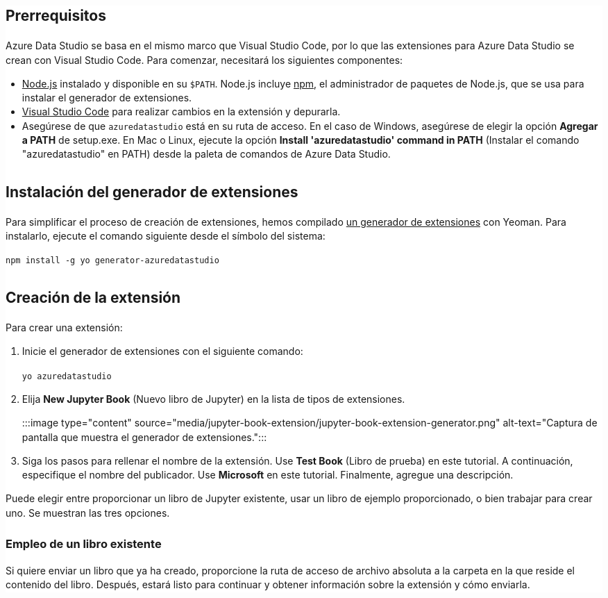 ## <a name="prerequisites"></a>Prerrequisitos

Azure Data Studio se basa en el mismo marco que Visual Studio Code, por lo que las extensiones para Azure Data Studio se crean con Visual Studio Code. Para comenzar, necesitará los siguientes componentes:

- [Node.js](https://nodejs.org) instalado y disponible en su `$PATH`. Node.js incluye [npm](https://www.npmjs.com/), el administrador de paquetes de Node.js, que se usa para instalar el generador de extensiones.
- [Visual Studio Code](https://code.visualstudio.com) para realizar cambios en la extensión y depurarla.
- Asegúrese de que `azuredatastudio` está en su ruta de acceso. En el caso de Windows, asegúrese de elegir la opción **Agregar a PATH** de setup.exe. En Mac o Linux, ejecute la opción **Install 'azuredatastudio' command in PATH** (Instalar el comando "azuredatastudio" en PATH) desde la paleta de comandos de Azure Data Studio.

## <a name="install-the-extension-generator"></a>Instalación del generador de extensiones

Para simplificar el proceso de creación de extensiones, hemos compilado [un generador de extensiones](https://www.npmjs.com/package/generator-azuredatastudio) con Yeoman. Para instalarlo, ejecute el comando siguiente desde el símbolo del sistema:

```console
npm install -g yo generator-azuredatastudio
```

## <a name="create-your-extension"></a>Creación de la extensión

Para crear una extensión:

1. Inicie el generador de extensiones con el siguiente comando:

   `yo azuredatastudio`

1. Elija **New Jupyter Book** (Nuevo libro de Jupyter) en la lista de tipos de extensiones.

   :::image type="content" source="media/jupyter-book-extension/jupyter-book-extension-generator.png" alt-text="Captura de pantalla que muestra el generador de extensiones.":::

1. Siga los pasos para rellenar el nombre de la extensión. Use **Test Book** (Libro de prueba) en este tutorial. A continuación, especifique el nombre del publicador. Use **Microsoft** en este tutorial. Finalmente, agregue una descripción.

Puede elegir entre proporcionar un libro de Jupyter existente, usar un libro de ejemplo proporcionado, o bien trabajar para crear uno. Se muestran las tres opciones.

### <a name="provide-an-existing-book"></a>Empleo de un libro existente

Si quiere enviar un libro que ya ha creado, proporcione la ruta de acceso de archivo absoluta a la carpeta en la que reside el contenido del libro. Después, estará listo para continuar y obtener información sobre la extensión y cómo enviarla.
